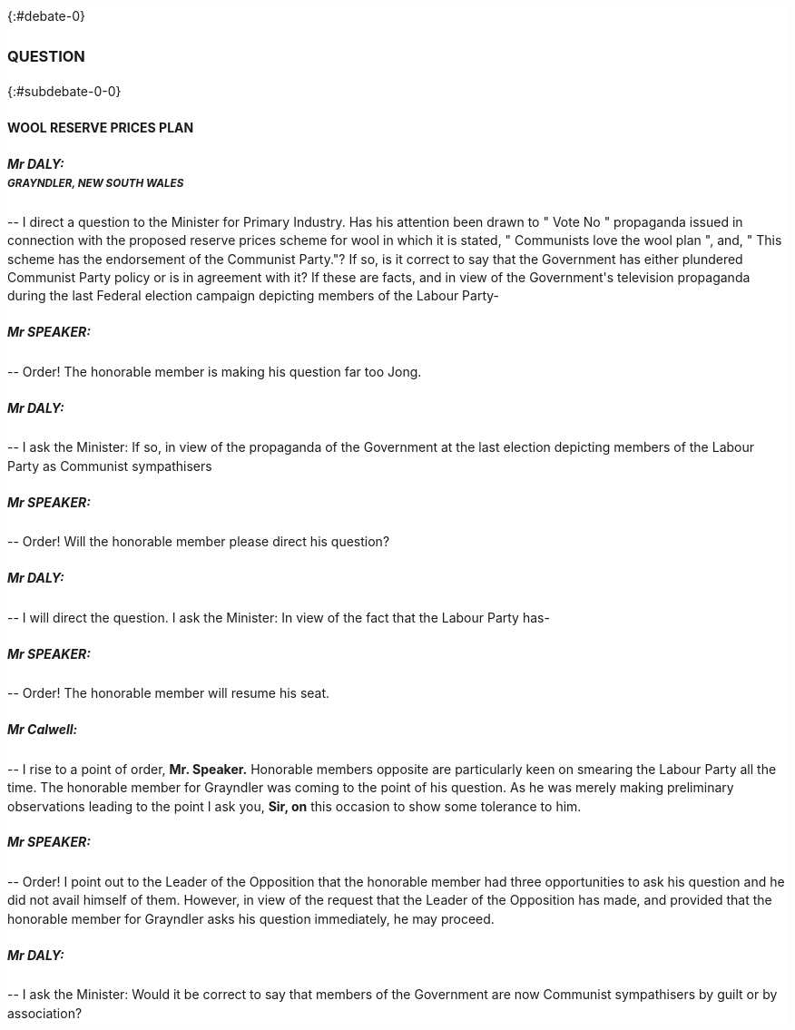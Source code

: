 {:#debate-0}
### QUESTION

{:#subdebate-0-0}
#### WOOL RESERVE PRICES PLAN

##### Mr DALY:<br><small class="text-muted">GRAYNDLER, NEW SOUTH WALES</small>

-- I direct a question to the Minister for Primary Industry. Has his attention been drawn to " Vote No " propaganda issued in connection with the proposed reserve prices scheme for wool in which it is stated, " Communists love the wool plan ", and, " This scheme has the endorsement of the Communist Party."? If so, is it correct to say that the Government has either plundered Communist Party policy or is in agreement with it? If these are facts, and in view of the Government's television propaganda during the last Federal election campaign  depicting  members of the Labour Party- 

##### Mr SPEAKER:

-- Order! The honorable member is making his question far too Jong. 

##### Mr DALY:

-- I ask the Minister: If so, in view of the propaganda of the Government at the last election depicting members of the Labour Party as Communist sympathisers 

##### Mr SPEAKER:

-- Order! Will the honorable member please direct his question? 

##### Mr DALY:

-- I will direct the question. I ask the Minister: In view of the fact that the Labour Party has- 

##### Mr SPEAKER:

-- Order! The honorable member will resume his seat. 

##### Mr Calwell:

-- I rise to a point of order,  **Mr. Speaker.**  Honorable members opposite are particularly keen on smearing the Labour Party all the time. The honorable member for Grayndler was coming to the point of his question. As he was merely making preliminary observations leading to the point I ask you,  **Sir, on**  this occasion to show some tolerance to him. 

##### Mr SPEAKER:

-- Order! I point out to the Leader of the Opposition that the honorable member had three opportunities to ask his question and he did not avail himself of them. However, in view of the request that the Leader of the Opposition has made, and provided that the honorable member for Grayndler asks his question immediately, he may proceed. 

##### Mr DALY:

-- I ask the Minister: Would it be correct to say that members of the Government are now Communist sympathisers by guilt or by association? 
